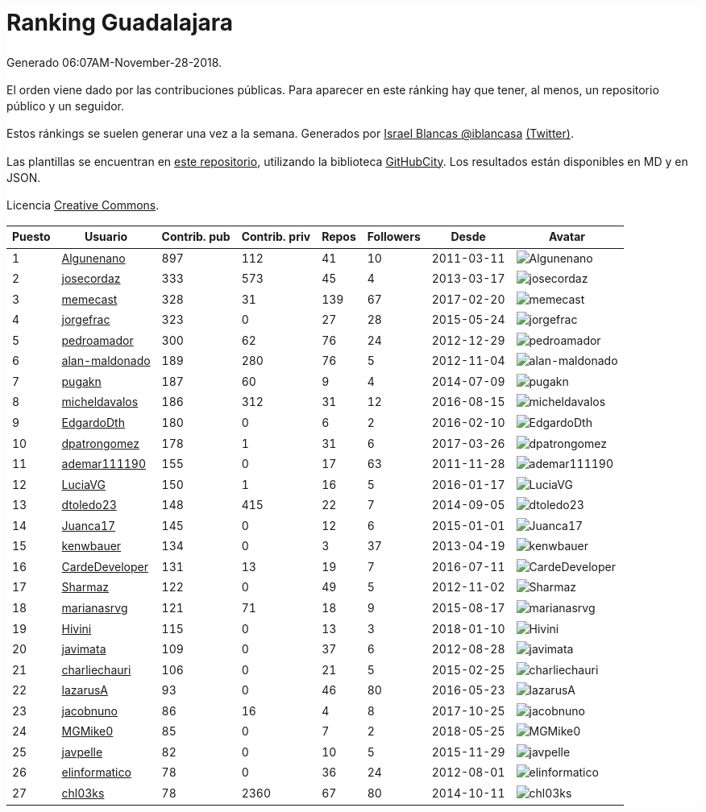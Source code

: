 # Ranking Guadalajara

Generado 06:07AM-November-28-2018.

El orden viene dado por las contribuciones públicas. Para aparecer en este ránking hay que tener, al menos, un repositorio público y un seguidor.

Estos ránkings se suelen generar una vez a la semana. Generados por [Israel Blancas @iblancasa](https://github.com/iblancasa/) [(Twitter)](https://twitter.com/iblancasa).

Las plantillas se encuentran en [este repositorio](https://github.com/iblancasa/GH-Spanish-Ranking), utilizando la biblioteca [GitHubCity](https://github.com/iblancasa/GitHubCity). Los resultados están disponibles en MD y en JSON.

Licencia [Creative Commons](https://creativecommons.org/licenses/by/4.0/).

| Puesto   |  Usuario  | Contrib. pub | Contrib. priv |Repos| Followers | Desde |  Avatar  |
|----------|-----------|--------------|---------------|-----|-----------|-------|----------|
|1|[Algunenano](https://github.com/Algunenano)|897|112|41|10|2011-03-11|![Algunenano]()|
|2|[josecordaz](https://github.com/josecordaz)|333|573|45|4|2013-03-17|![josecordaz]()|
|3|[memecast](https://github.com/memecast)|328|31|139|67|2017-02-20|![memecast]()|
|4|[jorgefrac](https://github.com/jorgefrac)|323|0|27|28|2015-05-24|![jorgefrac]()|
|5|[pedroamador](https://github.com/pedroamador)|300|62|76|24|2012-12-29|![pedroamador]()|
|6|[alan-maldonado](https://github.com/alan-maldonado)|189|280|76|5|2012-11-04|![alan-maldonado]()|
|7|[pugakn](https://github.com/pugakn)|187|60|9|4|2014-07-09|![pugakn]()|
|8|[micheldavalos](https://github.com/micheldavalos)|186|312|31|12|2016-08-15|![micheldavalos]()|
|9|[EdgardoDth](https://github.com/EdgardoDth)|180|0|6|2|2016-02-10|![EdgardoDth]()|
|10|[dpatrongomez](https://github.com/dpatrongomez)|178|1|31|6|2017-03-26|![dpatrongomez]()|
|11|[ademar111190](https://github.com/ademar111190)|155|0|17|63|2011-11-28|![ademar111190]()|
|12|[LuciaVG](https://github.com/LuciaVG)|150|1|16|5|2016-01-17|![LuciaVG]()|
|13|[dtoledo23](https://github.com/dtoledo23)|148|415|22|7|2014-09-05|![dtoledo23]()|
|14|[Juanca17](https://github.com/Juanca17)|145|0|12|6|2015-01-01|![Juanca17]()|
|15|[kenwbauer](https://github.com/kenwbauer)|134|0|3|37|2013-04-19|![kenwbauer]()|
|16|[CardeDeveloper](https://github.com/CardeDeveloper)|131|13|19|7|2016-07-11|![CardeDeveloper]()|
|17|[Sharmaz](https://github.com/Sharmaz)|122|0|49|5|2012-11-02|![Sharmaz]()|
|18|[marianasrvg](https://github.com/marianasrvg)|121|71|18|9|2015-08-17|![marianasrvg]()|
|19|[Hivini](https://github.com/Hivini)|115|0|13|3|2018-01-10|![Hivini]()|
|20|[javimata](https://github.com/javimata)|109|0|37|6|2012-08-28|![javimata]()|
|21|[charliechauri](https://github.com/charliechauri)|106|0|21|5|2015-02-25|![charliechauri]()|
|22|[lazarusA](https://github.com/lazarusA)|93|0|46|80|2016-05-23|![lazarusA]()|
|23|[jacobnuno](https://github.com/jacobnuno)|86|16|4|8|2017-10-25|![jacobnuno]()|
|24|[MGMike0](https://github.com/MGMike0)|85|0|7|2|2018-05-25|![MGMike0]()|
|25|[javpelle](https://github.com/javpelle)|82|0|10|5|2015-11-29|![javpelle]()|
|26|[elinformatico](https://github.com/elinformatico)|78|0|36|24|2012-08-01|![elinformatico]()|
|27|[chl03ks](https://github.com/chl03ks)|78|2360|67|80|2014-10-11|![chl03ks]()|